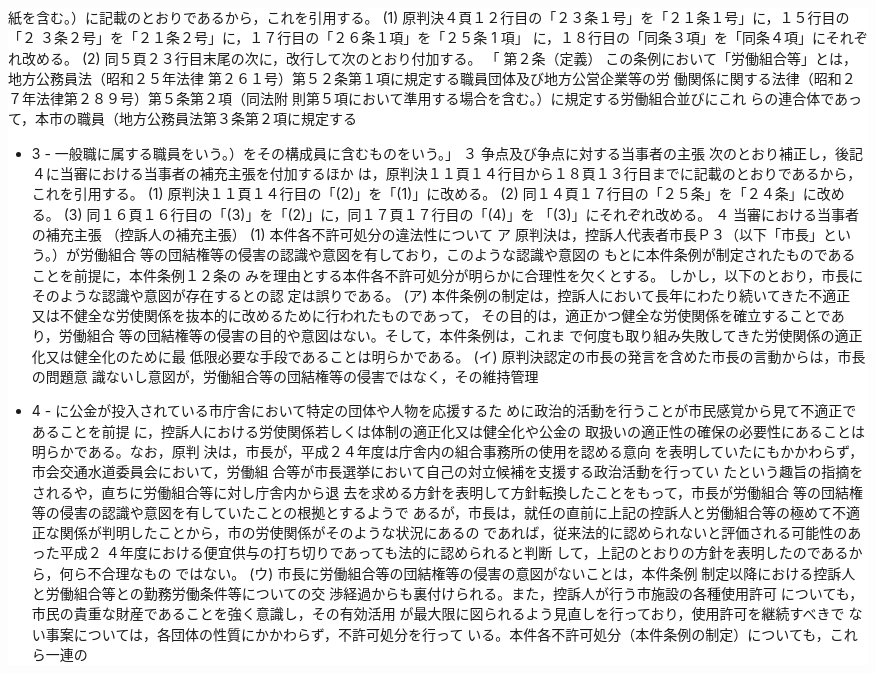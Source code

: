 紙を含む。）に記載のとおりであるから，これを引用する。 
(1) 原判決４頁１２行目の「２３条１号」を「２１条１号」に，１５行目の「２
３条２号」を「２１条２号」に，１７行目の「２６条１項」を「２５条 1 項」
に，１８行目の「同条３項」を「同条４項」にそれぞれ改める。 
(2) 同５頁２３行目末尾の次に，改行して次のとおり付加する。 
   「 第２条（定義） 
   この条例において「労働組合等」とは，地方公務員法（昭和２５年法律
第２６１号）第５２条第１項に規定する職員団体及び地方公営企業等の労
働関係に関する法律（昭和２７年法律第２８９号）第５条第２項（同法附
則第５項において準用する場合を含む。）に規定する労働組合並びにこれ
らの連合体であって，本市の職員（地方公務員法第３条第２項に規定する
 
- 3 -
一般職に属する職員をいう。）をその構成員に含むものをいう。」 
 ３ 争点及び争点に対する当事者の主張 
  次のとおり補正し，後記４に当審における当事者の補充主張を付加するほか
は，原判決１１頁１４行目から１８頁１３行目までに記載のとおりであるから，
これを引用する。 
(1) 原判決１１頁１４行目の「(2)」を「(1)」に改める。 
(2) 同１４頁１７行目の「２５条」を「２４条」に改める。 
(3) 同１６頁１６行目の「(3)」を「(2)」に，同１７頁１７行目の「(4)」を
「(3)」にそれぞれ改める。 
４ 当審における当事者の補充主張 
 （控訴人の補充主張） 
 (1) 本件各不許可処分の違法性について 
ア 原判決は，控訴人代表者市長Ｐ３（以下「市長」という。）が労働組合
等の団結権等の侵害の認識や意図を有しており，このような認識や意図の
もとに本件条例が制定されたものであることを前提に，本件条例１２条の
みを理由とする本件各不許可処分が明らかに合理性を欠くとする。 
 しかし，以下のとおり，市長にそのような認識や意図が存在するとの認
定は誤りである。 
(ア) 本件条例の制定は，控訴人において長年にわたり続いてきた不適正
又は不健全な労使関係を抜本的に改めるために行われたものであって，
その目的は，適正かつ健全な労使関係を確立することであり，労働組合
等の団結権等の侵害の目的や意図はない。そして，本件条例は，これま
で何度も取り組み失敗してきた労使関係の適正化又は健全化のために最
低限必要な手段であることは明らかである。 
(イ) 原判決認定の市長の発言を含めた市長の言動からは，市長の問題意
識ないし意図が，労働組合等の団結権等の侵害ではなく，その維持管理
 
- 4 -
に公金が投入されている市庁舎において特定の団体や人物を応援するた
めに政治的活動を行うことが市民感覚から見て不適正であることを前提
に，控訴人における労使関係若しくは体制の適正化又は健全化や公金の
取扱いの適正性の確保の必要性にあることは明らかである。なお，原判
決は，市長が，平成２４年度は庁舎内の組合事務所の使用を認める意向
を表明していたにもかかわらず，市会交通水道委員会において，労働組
合等が市長選挙において自己の対立候補を支援する政治活動を行ってい
たという趣旨の指摘をされるや，直ちに労働組合等に対し庁舎内から退
去を求める方針を表明して方針転換したことをもって，市長が労働組合
等の団結権等の侵害の認識や意図を有していたことの根拠とするようで
あるが，市長は，就任の直前に上記の控訴人と労働組合等の極めて不適
正な関係が判明したことから，市の労使関係がそのような状況にあるの
であれば，従来法的に認められないと評価される可能性のあった平成２
４年度における便宜供与の打ち切りであっても法的に認められると判断
して，上記のとおりの方針を表明したのであるから，何ら不合理なもの
ではない。 
(ウ) 市長に労働組合等の団結権等の侵害の意図がないことは，本件条例
制定以降における控訴人と労働組合等との勤務労働条件等についての交
渉経過からも裏付けられる。また，控訴人が行う市施設の各種使用許可
についても，市民の貴重な財産であることを強く意識し，その有効活用
が最大限に図られるよう見直しを行っており，使用許可を継続すべきで
ない事案については，各団体の性質にかかわらず，不許可処分を行って
いる。本件各不許可処分（本件条例の制定）についても，これら一連の